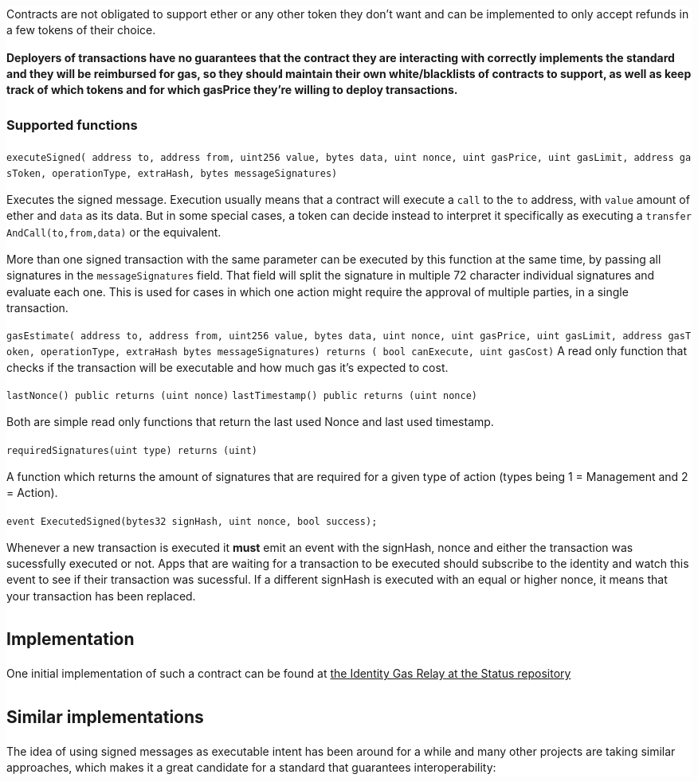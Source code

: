 Contracts are not obligated to support ether or any other token they don’t want and can be implemented to only accept refunds in a few tokens of their choice.

**Deployers of transactions have no guarantees that the contract they are interacting with correctly implements the standard and they will be reimbursed for gas, so they should maintain their own white/blacklists of contracts to support, as well as keep track of which tokens and for which gasPrice they’re willing to deploy transactions.**

### Supported functions

`executeSigned( address to, address from, uint256 value, bytes data, uint nonce, uint gasPrice, uint gasLimit, address gasToken, operationType, extraHash, bytes messageSignatures)`

Executes the signed message. Execution usually means that a contract will execute a `call` to the `to` address, with `value` amount of ether and `data` as its data. But in some special cases, a token can decide instead to interpret it specifically as executing a `transferAndCall(to,from,data)` or the equivalent.

More than one signed transaction with the same parameter can be executed by this function at the same time, by passing all signatures in the `messageSignatures` field. That field will split the signature in multiple 72 character individual signatures and evaluate each one. This is used for cases in which one action might require the approval of multiple parties, in a single transaction.

`gasEstimate( address to, address from, uint256 value, bytes data, uint nonce, uint gasPrice, uint gasLimit, address gasToken, operationType, extraHash bytes messageSignatures) returns ( bool canExecute, uint gasCost)` A read only function that checks if the transaction will be executable and how much gas it’s expected to cost.

`lastNonce() public returns (uint nonce)` `lastTimestamp() public returns (uint nonce)`

Both are simple read only functions that return the last used Nonce and last used timestamp.

`requiredSignatures(uint type) returns (uint)`

A function which returns the amount of signatures that are required for a given type of action \(types being 1 = Management and 2 = Action\).

`event ExecutedSigned(bytes32 signHash, uint nonce, bool success);`

Whenever a new transaction is executed it **must** emit an event with the signHash, nonce and either the transaction was sucessfully executed or not. Apps that are waiting for a transaction to be executed should subscribe to the identity and watch this event to see if their transaction was sucessful. If a different signHash is executed with an equal or higher nonce, it means that your transaction has been replaced.

## Implementation

One initial implementation of such a contract can be found at [the Identity Gas Relay at the Status repository](https://github.com/status-im/contracts/blob/73-economic-abstraction/contracts/identity/IdentityGasRelay.sol)

## Similar implementations

The idea of using signed messages as executable intent has been around for a while and many other projects are taking similar approaches, which makes it a great candidate for a standard that guarantees interoperability:
